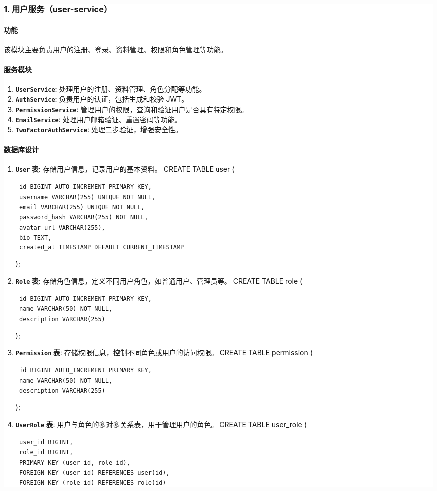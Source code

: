 

### **1. 用户服务（user-service）**

#### **功能**

该模块主要负责用户的注册、登录、资料管理、权限和角色管理等功能。

#### **服务模块**

1. **`UserService`**: 处理用户的注册、资料管理、角色分配等功能。
2. **`AuthService`**: 负责用户的认证，包括生成和校验 JWT。
3. **`PermissionService`**: 管理用户的权限，查询和验证用户是否具有特定权限。
4. **`EmailService`**: 处理用户邮箱验证、重置密码等功能。
5. **`TwoFactorAuthService`**: 处理二步验证，增强安全性。

#### **数据库设计**

1. **`User` 表**: 存储用户信息，记录用户的基本资料。
    CREATE TABLE user (
   
        id BIGINT AUTO_INCREMENT PRIMARY KEY,
        username VARCHAR(255) UNIQUE NOT NULL,
        email VARCHAR(255) UNIQUE NOT NULL,
        password_hash VARCHAR(255) NOT NULL,
        avatar_url VARCHAR(255),
        bio TEXT,
        created_at TIMESTAMP DEFAULT CURRENT_TIMESTAMP
   
    );

2. **`Role` 表**: 存储角色信息，定义不同用户角色，如普通用户、管理员等。
    CREATE TABLE role (
   
        id BIGINT AUTO_INCREMENT PRIMARY KEY,
        name VARCHAR(50) NOT NULL,
        description VARCHAR(255)
   
    );

3. **`Permission` 表**: 存储权限信息，控制不同角色或用户的访问权限。
    CREATE TABLE permission (
   
        id BIGINT AUTO_INCREMENT PRIMARY KEY,
        name VARCHAR(50) NOT NULL,
        description VARCHAR(255)
   
    );

4. **`UserRole` 表**: 用户与角色的多对多关系表，用于管理用户的角色。
    CREATE TABLE user_role (
   
        user_id BIGINT,
        role_id BIGINT,
        PRIMARY KEY (user_id, role_id),
        FOREIGN KEY (user_id) REFERENCES user(id),
        FOREIGN KEY (role_id) REFERENCES role(id)
   